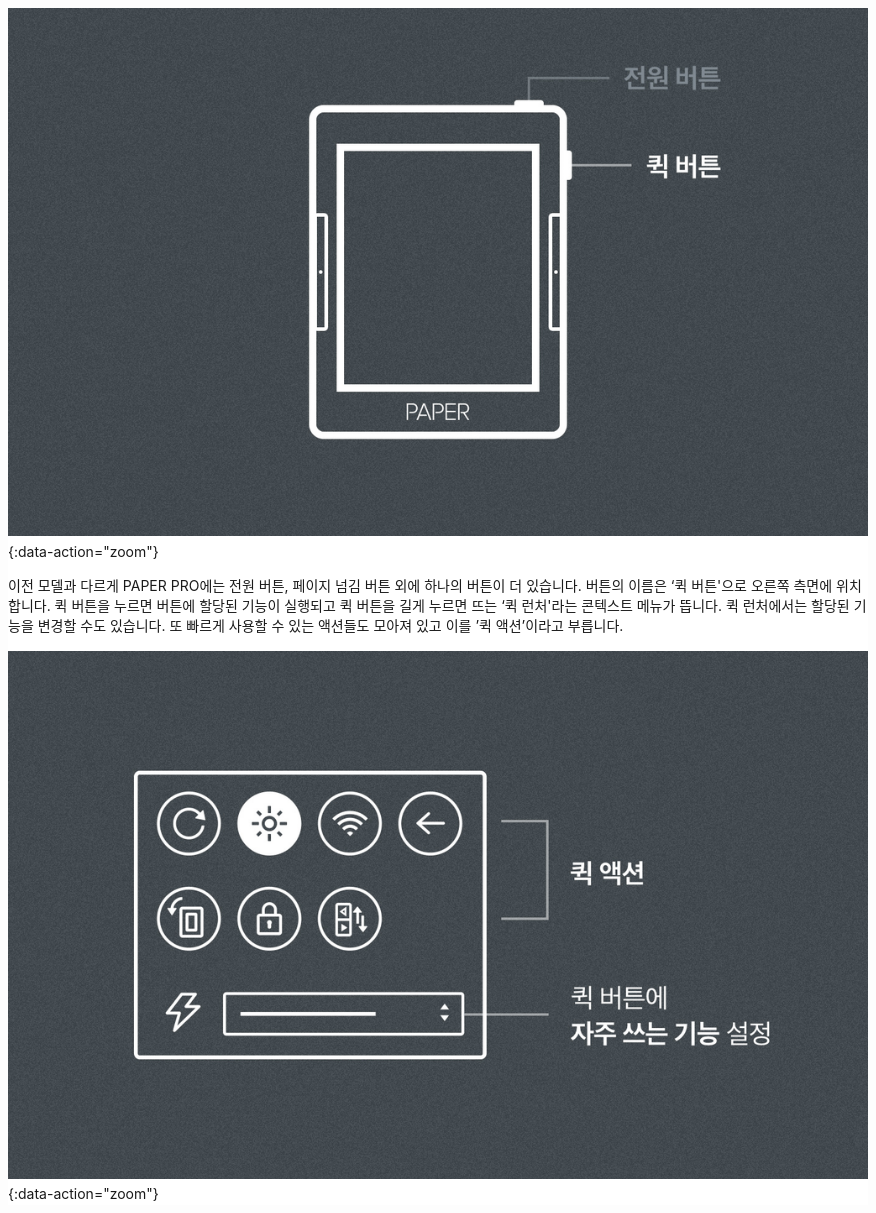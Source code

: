 ![퀵 버튼](/blog/img/2018-07-25/9-quick-btn-quick-launcher.jpg){:data-action="zoom"}

이전 모델과 다르게 PAPER PRO에는 전원 버튼, 페이지 넘김 버튼 외에 하나의 버튼이 더 있습니다. 버튼의 이름은 ‘퀵 버튼'으로 오른쪽 측면에 위치합니다. 퀵 버튼을 누르면 버튼에 할당된 기능이 실행되고 퀵 버튼을 길게 누르면 뜨는 ‘퀵 런처'라는 콘텍스트 메뉴가 뜹니다. 퀵 런처에서는 할당된 기능을 변경할 수도 있습니다. 또 빠르게 사용할 수 있는 액션들도 모아져 있고 이를 ’퀵 액션’이라고 부릅니다.

![퀵 버튼](/blog/img/2018-07-25/9-quick-actions-dropdown.jpg){:data-action="zoom"}
